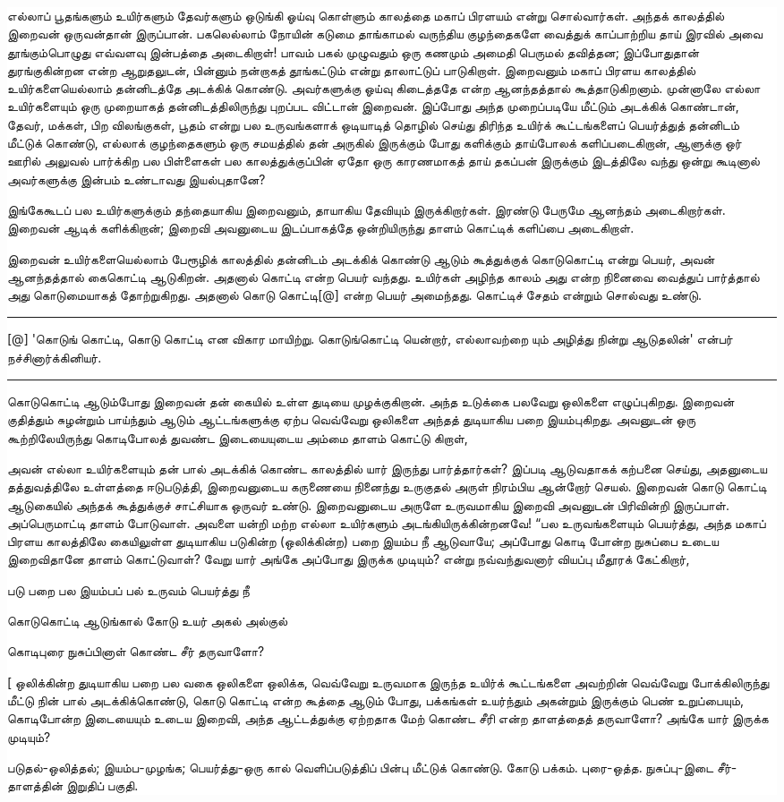 எல்லாப் பூதங்களும் உயிர்களும் தேவர்களும் ஒடுங்கி ஓய்வு கொள்ளும் காலத்தை மகாப் பிரளயம் என்று சொல்வார்கள். அந்தக் காலத்தில் இறைவன் ஒருவன்தான் இருப்பான். பகலெல்லாம் நோயின் கடுமை தாங்காமல் வருந்திய குழந்தைகளே வைத்துக் காப்பாற்றிய தாய் இரவில் அவை தூங்கும்பொழுது எவ்வளவு இன்பத்தை அடைகிறாள்! பாவம் பகல் முழுவதும் ஒரு கணமும் அமைதி பெருமல் தவித்தன; இப்போதுதான் துரங்குகின்றன என்ற ஆறுதலுடன், பின்னும் நன்றாகத் தூங்கட்டும் என்று தாலாட்டுப் பாடுகிறாள். இறைவனும் மகாப் பிரளய காலத்தில் உயிர்களையெல்லாம் தன்னிடத்தே அடக்கிக் கொண்டு. அவர்களுக்கு ஓய்வு கிடைத்ததே என்ற ஆனந்தத்தால் கூத்தாடுகிறனாம். முன்னாலே எல்லா உயிர்களையும் ஒரு முறையாகத் தன்னிடத்திலிருந்து புறப்பட விட்டான் இறைவன். இப்போது அந்த முறைப்படியே மீட்டும் அடக்கிக் கொண்டான், தேவர், மக்கள், பிற விலங்குகள், பூதம் என்று பல உருவங்களாக் ஒடியாடித் தொழில் செய்து திரிந்த உயிர்க் கூட்டங்களைப் பெயர்த்துத் தன்னிடம் மீட்டுக் கொண்டு, எல்லாக் குழந்தைகளும் ஒரு சமயத்தில் தன் அருகில் இருக்கும் போது களிக்கும் தாய்போலக் களிப்படைகிறான், ஆளுக்கு ஒர் ஊரில் அலுவல் பார்க்கிற பல பிள்ளைகள் பல காலத்துக்குப்பின் ஏதோ ஒரு காரணமாகத் தாய் தகப்பன் இருக்கும் இடத்திலே வந்து ஒன்று கூடினால் அவர்களுக்கு இன்பம் உண்டாவது இயல்புதானே?  

இங்கேகூடப் பல உயிர்களுக்கும் தந்தையாகிய இறைவனும், தாயாகிய தேவியும் இருக்கிறார்கள். இரண்டு பேருமே ஆனந்தம் அடைகிறார்கள். இறைவன் ஆடிக் களிக்கிறான்; இறைவி அவனுடைய இடப்பாகத்தே ஒன்றியிருந்து தாளம் கொட்டிக் களிப்பை அடைகிறாள்.  

இறைவன் உயிர்களையெல்லாம் பேரூழிக் காலத்தில் தன்னிடம் அடக்கிக் கொண்டு ஆடும் கூத்துக்குக் கொடுகொட்டி என்று பெயர், அவன் ஆனந்தத்தால் கைகொட்டி ஆடுகிறன். அதனால் கொட்டி என்ற பெயர் வந்தது. உயிர்கள் அழிந்த காலம் அது என்ற நினைவை வைத்துப் பார்த்தால் அது கொடுமையாகத் தோற்றுகிறது. அதனால் கொடு கொட்டி[@] என்ற பெயர் அமைந்தது. கொட்டிச் சேதம் என்றும் சொல்வது உண்டு.  

-------  

[@] 'கொடுங் கொட்டி, கொடு கொட்டி என விகார மாயிற்று. கொடுங்கொட்டி யென்றார், எல்லாவற்றை யும் அழித்து நின்று ஆடுதலின்' என்பர் நச்சினார்க்கினியர்.  

------------  

கொடுகொட்டி ஆடும்போது இறைவன் தன் கையில் உள்ள துடியை முழக்குகிறான். அந்த உடுக்கை பலவேறு ஒலிகளை எழுப்புகிறது. இறைவன் குதித்தும் சுழன்றும் பாய்ந்தும் ஆடும் ஆட்டங்களுக்கு ஏற்ப வெவ்வேறு ஒலிகளை அந்தத் துடியாகிய பறை இயம்புகிறது. அவனுடன் ஒரு கூற்றிலேயிருந்து கொடிபோலத் துவண்ட இடையையுடைய அம்மை தாளம் கொட்டு கிறாள்,  

அவன் எல்லா உயிர்களையும் தன் பால் அடக்கிக் கொண்ட காலத்தில் யார் இருந்து பார்த்தார்கள்? இப்படி ஆடுவதாகக் கற்பனை செய்து, அதனுடைய தத்துவத்திலே உள்ளத்தை ஈடுபடுத்தி, இறைவனுடைய கருணையை நினைந்து உருகுதல் அருள் நிரம்பிய ஆன்றோர் செயல். இறைவன் கொடு கொட்டி ஆடுகையில் அந்தக் கூத்துக்குச் சாட்சியாக ஒருவர் உண்டு. இறைவனுடைய அருளே உருவமாகிய இறைவி அவனுடன் பிரிவின்றி இருப்பாள். அப்பெருமாட்டி தாளம் போடுவாள். அவளை யன்றி மற்ற எல்லா உயிர்களும் அடங்கியிருக்கின்றனவே! “பல உருவங்களையும் பெயர்த்து, அந்த மகாப் பிரளய காலத்திலே கையிலுள்ள துடியாகிய படுகின்ற (ஒலிக்கின்ற) பறை இயம்ப நீ ஆடுவாயே; அப்போது கொடி போன்ற நுசுப்பை உடைய இறைவிதானே தாளம் கொட்டுவாள்? வேறு யார் அங்கே அப்போது இருக்க முடியும்? என்று நவ்வந்துவனார் வியப்பு மீதூரக் கேட்கிறார்,  

  

படு பறை பல இயம்பப் பல் உருவம் பெயர்த்து நீ  

கொடுகொட்டி ஆடுங்கால் கோடு உயர் அகல் அல்குல்  

கொடிபுரை நுசுப்பினாள் கொண்ட சீர் தருவாளோ?  

[ ஒலிக்கின்ற துடியாகிய பறை பல வகை ஒலிகளை ஒலிக்க, வெவ்வேறு உருவமாக இருந்த உயிர்க் கூட்டங்களை அவற்றின் வெவ்வேறு போக்கிலிருந்து மீட்டு நின் பால் அடக்கிக்கொண்டு, கொடு கொட்டி என்ற கூத்தை ஆடும் போது, பக்கங்கள் உயர்ந்தும் அகன்றும் இருக்கும் பெண் உறுப்பையும், கொடிபோன்ற இடையையும் உடைய இறைவி, அந்த ஆட்டத்துக்கு ஏற்றதாக மேற் கொண்ட சீரி என்ற தாளத்தைத் தருவாளோ? அங்கே யார் இருக்க முடியும்?  

படுதல்-ஒலித்தல்; இயம்ப-முழங்க; பெயர்த்து-ஒரு கால் வெளிப்படுத்திப் பின்பு மீட்டுக் கொண்டு. கோடு பக்கம். புரை-ஒத்த. நுசுப்பு-இடை சீர்-தாளத்தின் இறுதிப் பகுதி.  
